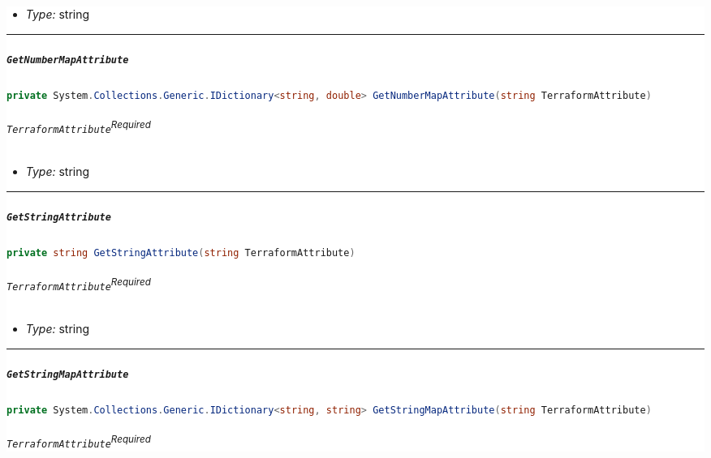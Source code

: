 - *Type:* string

---

##### `GetNumberMapAttribute` <a name="GetNumberMapAttribute" id="@cdktf/provider-cloudflare.dataCloudflareR2BucketLock.DataCloudflareR2BucketLockRulesConditionOutputReference.getNumberMapAttribute"></a>

```csharp
private System.Collections.Generic.IDictionary<string, double> GetNumberMapAttribute(string TerraformAttribute)
```

###### `TerraformAttribute`<sup>Required</sup> <a name="TerraformAttribute" id="@cdktf/provider-cloudflare.dataCloudflareR2BucketLock.DataCloudflareR2BucketLockRulesConditionOutputReference.getNumberMapAttribute.parameter.terraformAttribute"></a>

- *Type:* string

---

##### `GetStringAttribute` <a name="GetStringAttribute" id="@cdktf/provider-cloudflare.dataCloudflareR2BucketLock.DataCloudflareR2BucketLockRulesConditionOutputReference.getStringAttribute"></a>

```csharp
private string GetStringAttribute(string TerraformAttribute)
```

###### `TerraformAttribute`<sup>Required</sup> <a name="TerraformAttribute" id="@cdktf/provider-cloudflare.dataCloudflareR2BucketLock.DataCloudflareR2BucketLockRulesConditionOutputReference.getStringAttribute.parameter.terraformAttribute"></a>

- *Type:* string

---

##### `GetStringMapAttribute` <a name="GetStringMapAttribute" id="@cdktf/provider-cloudflare.dataCloudflareR2BucketLock.DataCloudflareR2BucketLockRulesConditionOutputReference.getStringMapAttribute"></a>

```csharp
private System.Collections.Generic.IDictionary<string, string> GetStringMapAttribute(string TerraformAttribute)
```

###### `TerraformAttribute`<sup>Required</sup> <a name="TerraformAttribute" id="@cdktf/provider-cloudflare.dataCloudflareR2BucketLock.DataCloudflareR2BucketLockRulesConditionOutputReference.getStringMapAttribute.parameter.terraformAttribute"></a>
